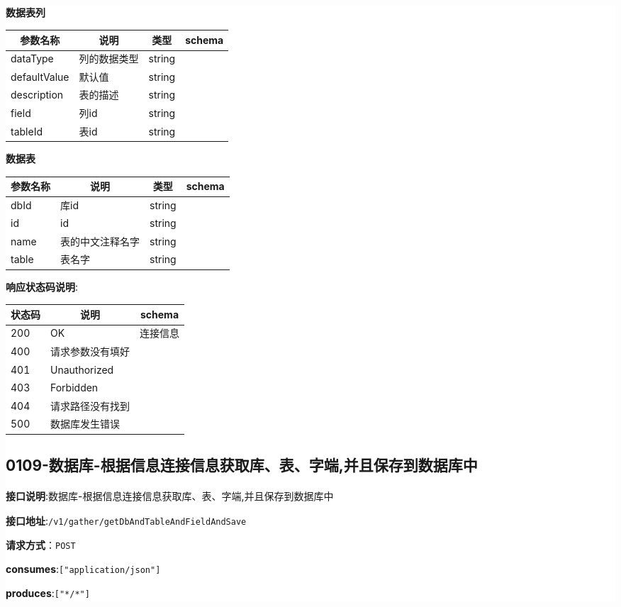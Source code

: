 **数据表列**

| 参数名称         |  说明          |   类型  |  schema |
| ------------ | ------------------|--------|----------- |
|dataType | 列的数据类型   |string  |    |
|defaultValue | 默认值   |string  |    |
|description | 表的描述   |string  |    |
|field | 列id   |string  |    |
|tableId | 表id   |string  |    |

**数据表**

| 参数名称         |  说明          |   类型  |  schema |
| ------------ | ------------------|--------|----------- |
|dbId | 库id   |string  |    |
|id | id   |string  |    |
|name | 表的中文注释名字   |string  |    |
|table | 表名字   |string  |    |

**响应状态码说明**:


| 状态码         | 说明                             |    schema                         |
| ------------ | -------------------------------- |---------------------- |
| 200 | OK  |连接信息|
| 400 | 请求参数没有填好  ||
| 401 | Unauthorized  ||
| 403 | Forbidden  ||
| 404 | 请求路径没有找到  ||
| 500 | 数据库发生错误  ||
## 0109-数据库-根据信息连接信息获取库、表、字端,并且保存到数据库中

**接口说明**:数据库-根据信息连接信息获取库、表、字端,并且保存到数据库中


**接口地址**:`/v1/gather/getDbAndTableAndFieldAndSave`


**请求方式**：`POST`


**consumes**:`["application/json"]`


**produces**:`["*/*"]`

